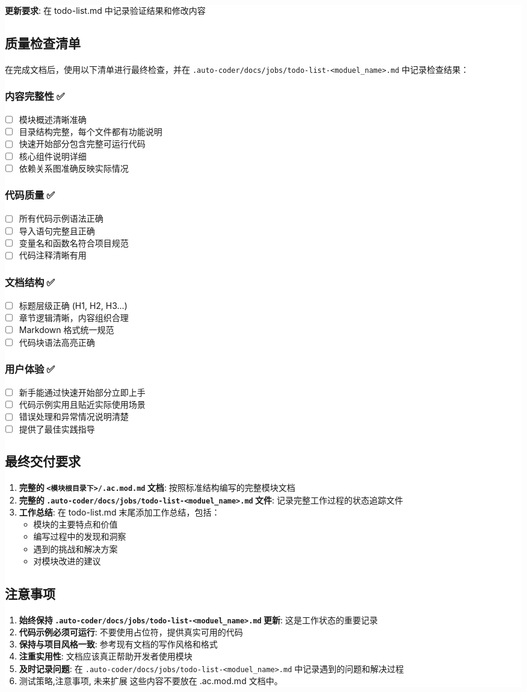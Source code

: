 **更新要求**: 在 todo-list.md 中记录验证结果和修改内容

## 质量检查清单

在完成文档后，使用以下清单进行最终检查，并在 `.auto-coder/docs/jobs/todo-list-<moduel_name>.md` 中记录检查结果：

### 内容完整性 ✅
- [ ] 模块概述清晰准确
- [ ] 目录结构完整，每个文件都有功能说明
- [ ] 快速开始部分包含完整可运行代码
- [ ] 核心组件说明详细
- [ ] 依赖关系图准确反映实际情况

### 代码质量 ✅
- [ ] 所有代码示例语法正确
- [ ] 导入语句完整且正确
- [ ] 变量名和函数名符合项目规范
- [ ] 代码注释清晰有用

### 文档结构 ✅
- [ ] 标题层级正确 (H1, H2, H3...)
- [ ] 章节逻辑清晰，内容组织合理
- [ ] Markdown 格式统一规范
- [ ] 代码块语法高亮正确

### 用户体验 ✅
- [ ] 新手能通过快速开始部分立即上手
- [ ] 代码示例实用且贴近实际使用场景
- [ ] 错误处理和异常情况说明清楚
- [ ] 提供了最佳实践指导

## 最终交付要求

1. **完整的 `<模块根目录下>/.ac.mod.md` 文档**: 按照标准结构编写的完整模块文档
2. **完整的 `.auto-coder/docs/jobs/todo-list-<moduel_name>.md` 文件**: 记录完整工作过程的状态追踪文件
3. **工作总结**: 在 todo-list.md 末尾添加工作总结，包括：
   - 模块的主要特点和价值
   - 编写过程中的发现和洞察
   - 遇到的挑战和解决方案
   - 对模块改进的建议

## 注意事项

1. **始终保持 `.auto-coder/docs/jobs/todo-list-<moduel_name>.md` 更新**: 这是工作状态的重要记录
2. **代码示例必须可运行**: 不要使用占位符，提供真实可用的代码
3. **保持与项目风格一致**: 参考现有文档的写作风格和格式
4. **注重实用性**: 文档应该真正帮助开发者使用模块
5. **及时记录问题**: 在 `.auto-coder/docs/jobs/todo-list-<moduel_name>.md` 中记录遇到的问题和解决过程
6. 测试策略,注意事项, 未来扩展 这些内容不要放在 .ac.mod.md 文档中。
